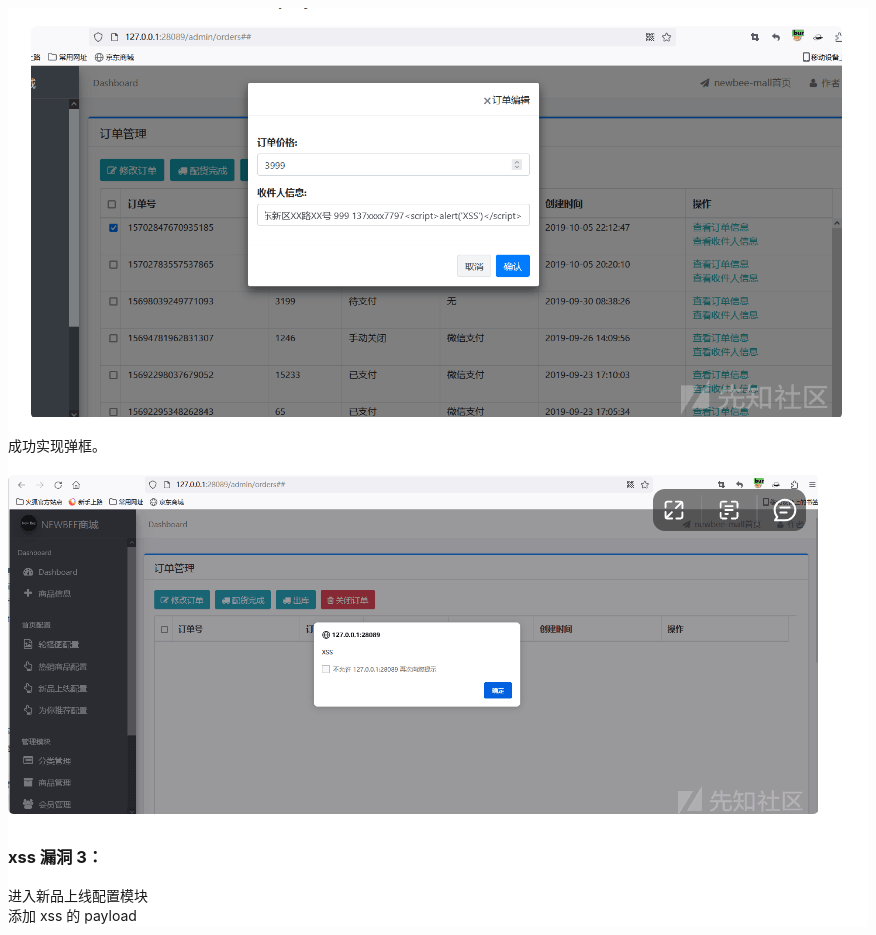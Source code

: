 [![](assets/1701678475-18c4977e7bea503a4180ee149bd89dc9.png)](https://xzfile.aliyuncs.com/media/upload/picture/20231129172052-97541646-8e98-1.png)

成功实现弹框。

[![](assets/1701678475-29208db3f2f667614f8405de8d0194e0.png)](https://xzfile.aliyuncs.com/media/upload/picture/20231129172057-9ab27418-8e98-1.png)

### xss 漏洞 3：

进入新品上线配置模块  
添加 xss 的 payload
